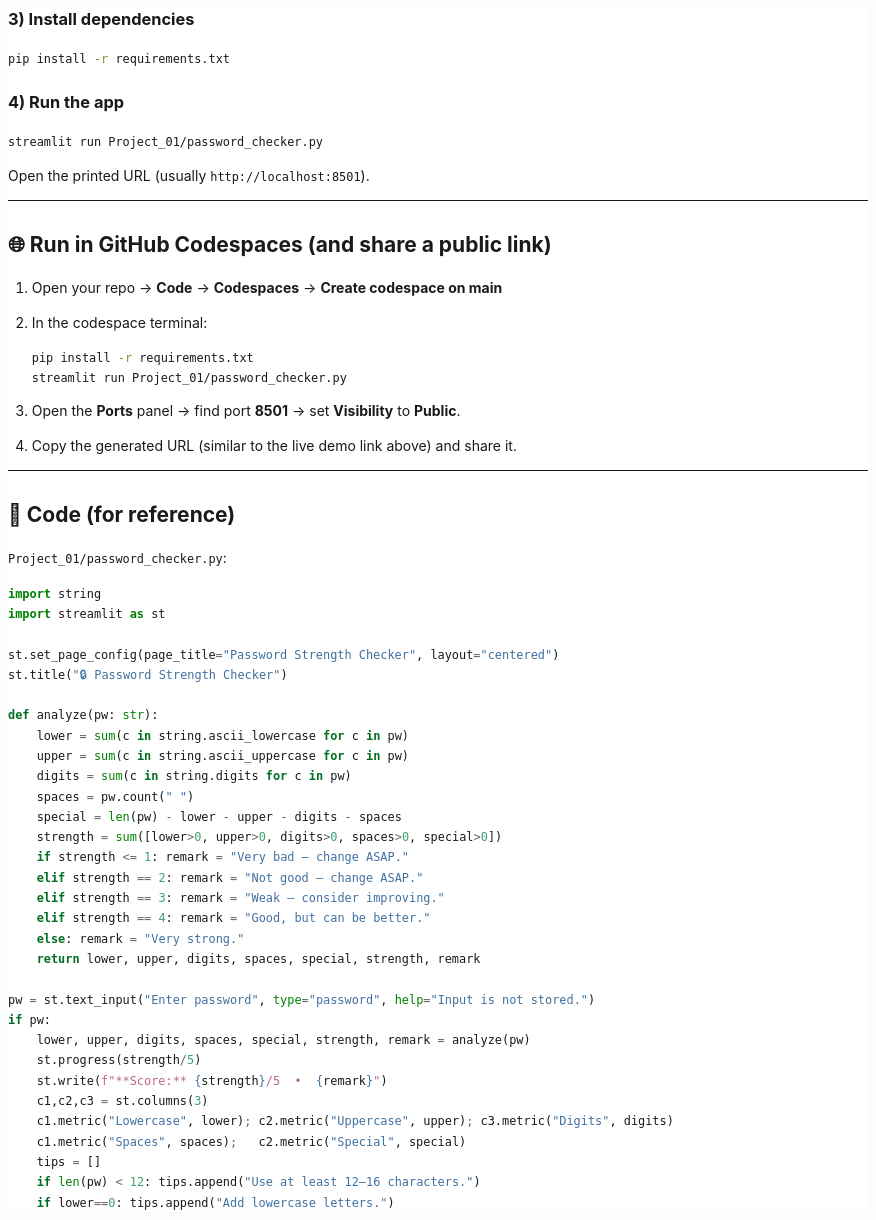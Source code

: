 ### 3) Install dependencies

```bash
pip install -r requirements.txt
```

### 4) Run the app

```bash
streamlit run Project_01/password_checker.py
```

Open the printed URL (usually `http://localhost:8501`).

---

## 🌐 Run in GitHub Codespaces (and share a public link)

1. Open your repo → **Code** → **Codespaces** → **Create codespace on main**
2. In the codespace terminal:

   ```bash
   pip install -r requirements.txt
   streamlit run Project_01/password_checker.py
   ```
3. Open the **Ports** panel → find port **8501** → set **Visibility** to **Public**.
4. Copy the generated URL (similar to the live demo link above) and share it.

---

## 🧠 Code (for reference)

`Project_01/password_checker.py`:

```python
import string
import streamlit as st

st.set_page_config(page_title="Password Strength Checker", layout="centered")
st.title("🔒 Password Strength Checker")

def analyze(pw: str):
    lower = sum(c in string.ascii_lowercase for c in pw)
    upper = sum(c in string.ascii_uppercase for c in pw)
    digits = sum(c in string.digits for c in pw)
    spaces = pw.count(" ")
    special = len(pw) - lower - upper - digits - spaces
    strength = sum([lower>0, upper>0, digits>0, spaces>0, special>0])
    if strength <= 1: remark = "Very bad — change ASAP."
    elif strength == 2: remark = "Not good — change ASAP."
    elif strength == 3: remark = "Weak — consider improving."
    elif strength == 4: remark = "Good, but can be better."
    else: remark = "Very strong."
    return lower, upper, digits, spaces, special, strength, remark

pw = st.text_input("Enter password", type="password", help="Input is not stored.")
if pw:
    lower, upper, digits, spaces, special, strength, remark = analyze(pw)
    st.progress(strength/5)
    st.write(f"**Score:** {strength}/5  •  {remark}")
    c1,c2,c3 = st.columns(3)
    c1.metric("Lowercase", lower); c2.metric("Uppercase", upper); c3.metric("Digits", digits)
    c1.metric("Spaces", spaces);   c2.metric("Special", special)
    tips = []
    if len(pw) < 12: tips.append("Use at least 12–16 characters.")
    if lower==0: tips.append("Add lowercase letters.")
```